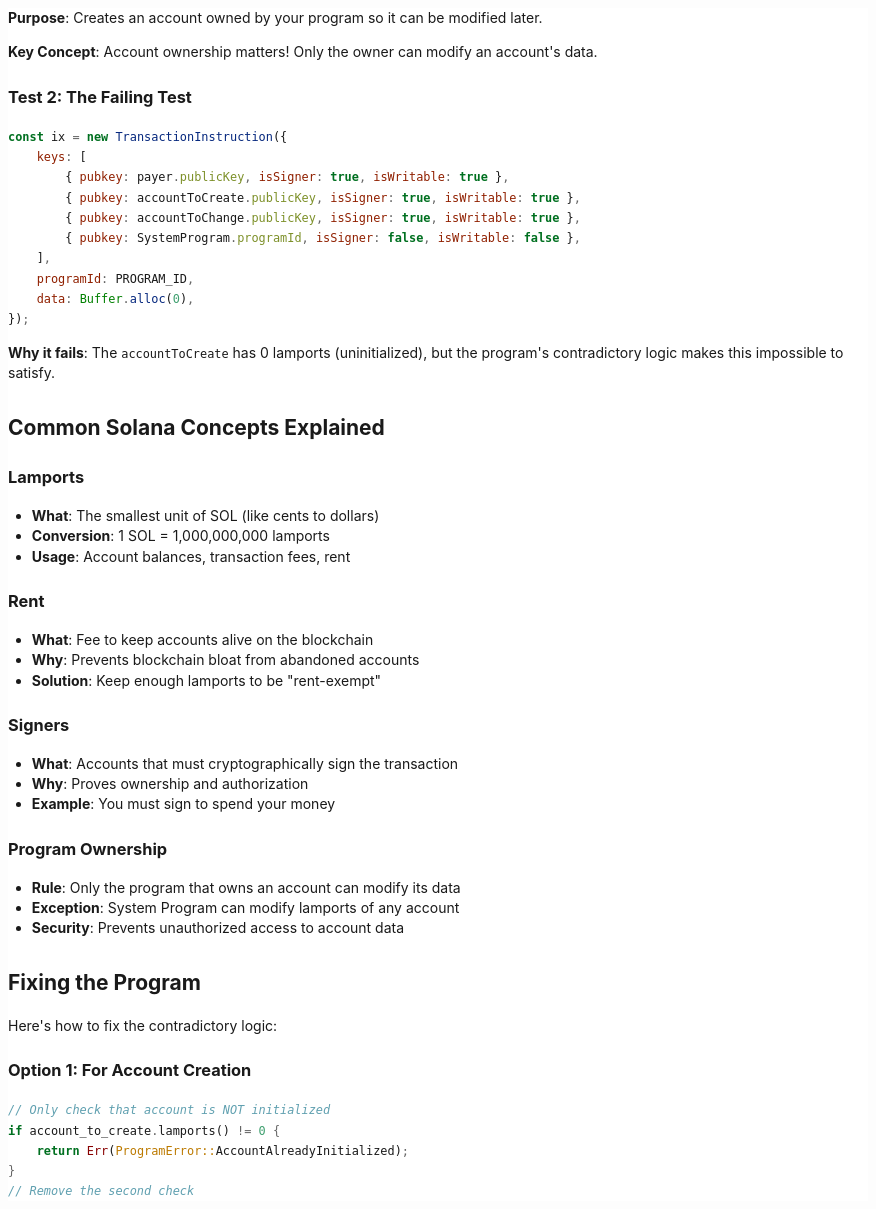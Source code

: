 **Purpose**: Creates an account owned by your program so it can be modified later.

**Key Concept**: Account ownership matters! Only the owner can modify an account's data.

### Test 2: The Failing Test
```javascript
const ix = new TransactionInstruction({
    keys: [
        { pubkey: payer.publicKey, isSigner: true, isWritable: true },
        { pubkey: accountToCreate.publicKey, isSigner: true, isWritable: true },
        { pubkey: accountToChange.publicKey, isSigner: true, isWritable: true },
        { pubkey: SystemProgram.programId, isSigner: false, isWritable: false },
    ],
    programId: PROGRAM_ID,
    data: Buffer.alloc(0),
});
```

**Why it fails**: The `accountToCreate` has 0 lamports (uninitialized), but the program's contradictory logic makes this impossible to satisfy.

## Common Solana Concepts Explained

### Lamports
- **What**: The smallest unit of SOL (like cents to dollars)
- **Conversion**: 1 SOL = 1,000,000,000 lamports
- **Usage**: Account balances, transaction fees, rent

### Rent
- **What**: Fee to keep accounts alive on the blockchain
- **Why**: Prevents blockchain bloat from abandoned accounts
- **Solution**: Keep enough lamports to be "rent-exempt"

### Signers
- **What**: Accounts that must cryptographically sign the transaction
- **Why**: Proves ownership and authorization
- **Example**: You must sign to spend your money

### Program Ownership
- **Rule**: Only the program that owns an account can modify its data
- **Exception**: System Program can modify lamports of any account
- **Security**: Prevents unauthorized access to account data

## Fixing the Program

Here's how to fix the contradictory logic:

### Option 1: For Account Creation
```rust
// Only check that account is NOT initialized
if account_to_create.lamports() != 0 {
    return Err(ProgramError::AccountAlreadyInitialized);
}
// Remove the second check
```
